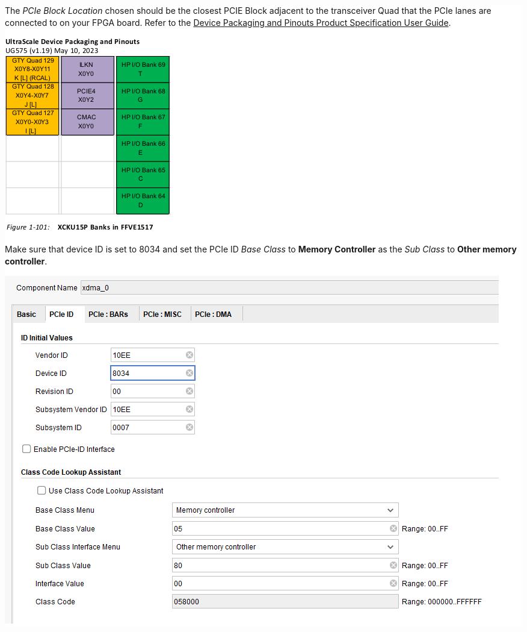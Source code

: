 The *PCIe Block Location* chosen should be the closest PCIE Block adjacent to the transceiver Quad that the PCIe lanes are connected to on your FPGA board. Refer to the [Device Packaging and Pinouts Product Specification User Guide](https://docs.xilinx.com/r/en-US/ug575-ultrascale-pkg-pinout/XCKU15P-and-XQKU15P-Bank-Diagrams).

![FPGA Banks](img/FPGA_Banks.png)

Make sure that device ID is set to 8034 and set the PCIe ID *Base Class* to **Memory Controller** as the *Sub Class* to **Other memory controller**.

![PCIe ID Settings](img/XDMA_Settings_PCIe_ID.png)
